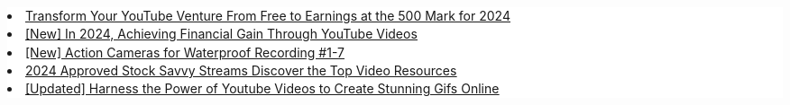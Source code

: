 <li><a href="https://youtube-lab.techidaily.com/form-your-youtube-venture-from-free-to-earnings-at-the-500-mark-for-2024/"><u>Transform Your YouTube Venture  From Free to Earnings at the 500 Mark for 2024</u></a></li>
<li><a href="https://youtube-lab.techidaily.com/n-2024-achieving-financial-gain-through-youtube-videos/"><u>[New] In 2024, Achieving Financial Gain Through YouTube Videos</u></a></li>
<li><a href="https://extra-tips.techidaily.com/new-action-cameras-for-waterproof-recording-1-7/"><u>[New] Action Cameras for Waterproof Recording #1-7</u></a></li>
<li><a href="https://youtube-web.techidaily.com/approved-stock-savvy-streams-discover-the-top-video-resources/"><u>2024 Approved  Stock Savvy Streams  Discover the Top Video Resources</u></a></li>
<li><a href="https://facebook-record-videos.techidaily.com/updated-harness-the-power-of-youtube-videos-to-create-stunning-gifs-online/"><u>[Updated] Harness the Power of Youtube Videos to Create Stunning Gifs Online</u></a></li>
</ul></div>
